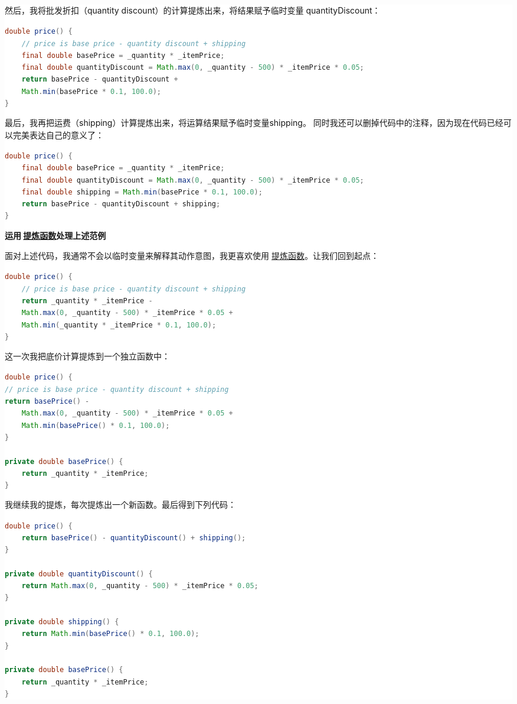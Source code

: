 然后，我将批发折扣（quantity discount）的计算提炼出来，将结果赋予临时变量 quantityDiscount：
```java
double price() {
    // price is base price - quantity discount + shipping
    final double basePrice = _quantity * _itemPrice;
    final double quantityDiscount = Math.max(0, _quantity - 500) * _itemPrice * 0.05;
    return basePrice - quantityDiscount +
    Math.min(basePrice * 0.1, 100.0);
}
```

最后，我再把运费（shipping）计算提炼出来，将运算结果赋予临时变量shipping。 同时我还可以删掉代码中的注释，因为现在代码已经可以完美表达自己的意义了：
```java
double price() {
    final double basePrice = _quantity * _itemPrice;
    final double quantityDiscount = Math.max(0, _quantity - 500) * _itemPrice * 0.05;
    final double shipping = Math.min(basePrice * 0.1, 100.0);
    return basePrice - quantityDiscount + shipping;
}
```


**运用 [提炼函数](composing-methods.md#_1)处理上述范例**

面对上述代码，我通常不会以临时变量来解释其动作意图，我更喜欢使用 [提炼函数](composing-methods.md#_1)。让我们回到起点：

```java
double price() {
    // price is base price - quantity discount + shipping
    return _quantity * _itemPrice -
    Math.max(0, _quantity - 500) * _itemPrice * 0.05 +
    Math.min(_quantity * _itemPrice * 0.1, 100.0);
}
```

这一次我把底价计算提炼到一个独立函数中：

```java
double price() {
// price is base price - quantity discount + shipping
return basePrice() -
    Math.max(0, _quantity - 500) * _itemPrice * 0.05 +
    Math.min(basePrice() * 0.1, 100.0);
}

private double basePrice() {
    return _quantity * _itemPrice;
}
```

我继续我的提炼，每次提炼出一个新函数。最后得到下列代码：

```java
double price() {
    return basePrice() - quantityDiscount() + shipping();
}

private double quantityDiscount() {
    return Math.max(0, _quantity - 500) * _itemPrice * 0.05;
}

private double shipping() {
    return Math.min(basePrice() * 0.1, 100.0);
}

private double basePrice() {
    return _quantity * _itemPrice;
}
```
